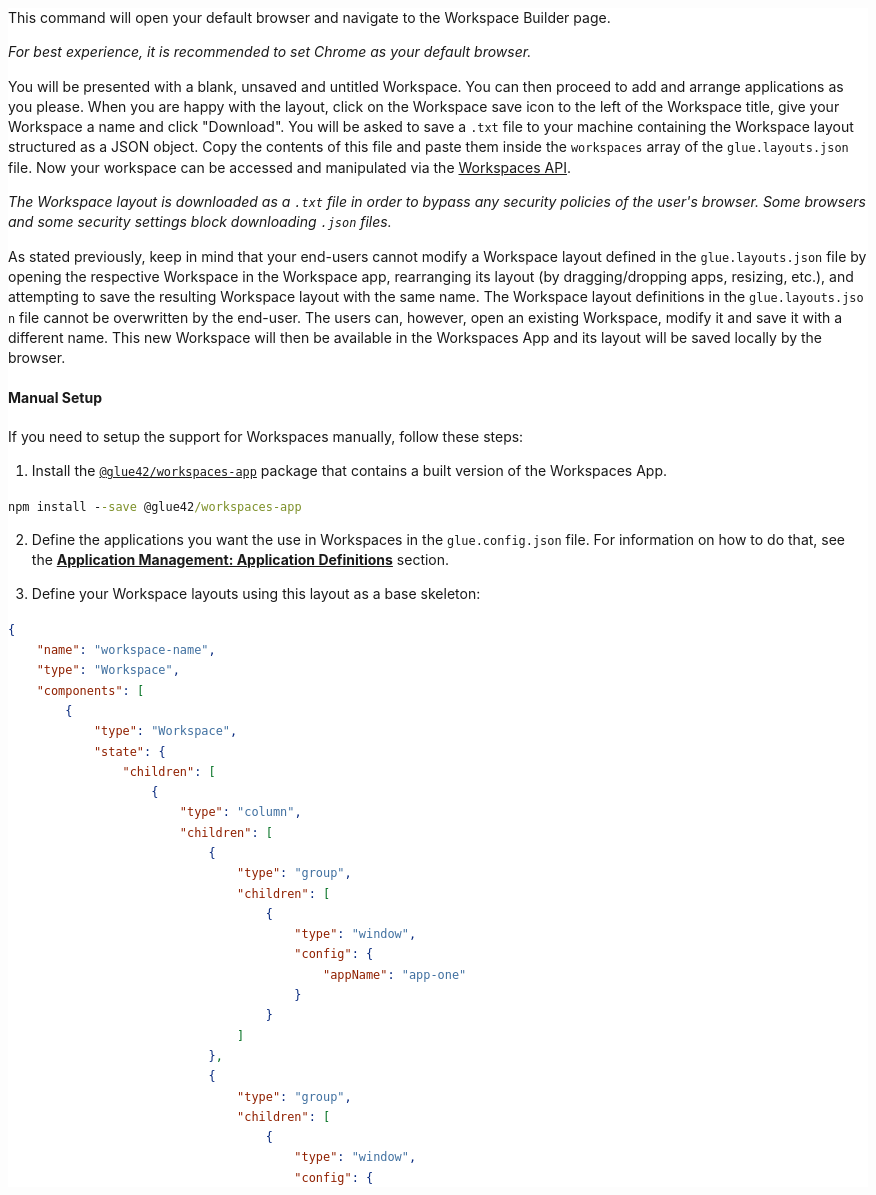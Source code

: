 This command will open your default browser and navigate to the Workspace Builder page. 

*For best experience, it is recommended to set Chrome as your default browser.*

You will be presented with a blank, unsaved and untitled Workspace. You can then proceed to add and arrange applications as you please. When you are happy with the layout, click on the Workspace save icon to the left of the Workspace title, give your Workspace a name and click "Download". You will be asked to save a `.txt` file to your machine containing the Workspace layout structured as a JSON object. Copy the contents of this file and paste them inside the `workspaces` array of the `glue.layouts.json` file. Now your workspace can be accessed and manipulated via the [Workspaces API](../../../reference/core/latest/workspaces/index.html).

*The Workspace layout is downloaded as a `.txt` file in order to bypass any security policies of the user's browser. Some browsers and some security settings block downloading `.json` files.*

As stated previously, keep in mind that your end-users cannot modify a Workspace layout defined in the `glue.layouts.json` file by opening the respective Workspace in the Workspace app, rearranging its layout (by dragging/dropping apps, resizing, etc.), and attempting to save the resulting Workspace layout with the same name. The Workspace layout definitions in the `glue.layouts.json` file cannot be overwritten by the end-user. The users can, however, open an existing Workspace, modify it and save it with a different name. This new Workspace will then be available in the Workspaces App and its layout will be saved locally by the browser.

#### Manual Setup

If you need to setup the support for Workspaces manually, follow these steps:

1. Install the [`@glue42/workspaces-app`](https://www.npmjs.com/package/@glue42/workspaces-app) package that contains a built version of the Workspaces App.

```cmd
npm install --save @glue42/workspaces-app
```

2. Define the applications you want the use in Workspaces in the `glue.config.json` file. For information on how to do that, see the [**Application Management: Application Definitions**](../application-management/index.html#enabling_application_management-application_definitions) section.

3. Define your Workspace layouts using this layout as a base skeleton:

```json
{
    "name": "workspace-name",
    "type": "Workspace",
    "components": [
        {
            "type": "Workspace",
            "state": {
                "children": [
                    {
                        "type": "column",
                        "children": [
                            {
                                "type": "group",
                                "children": [
                                    {
                                        "type": "window",
                                        "config": {
                                            "appName": "app-one"
                                        }
                                    }
                                ]
                            },
                            {
                                "type": "group",
                                "children": [
                                    {
                                        "type": "window",
                                        "config": {
```